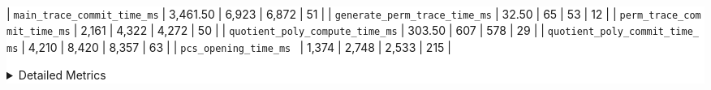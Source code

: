 | `main_trace_commit_time_ms` |  3,461.50 |  6,923 |  6,872 |  51 |
| `generate_perm_trace_time_ms` |  32.50 |  65 |  53 |  12 |
| `perm_trace_commit_time_ms` |  2,161 |  4,322 |  4,272 |  50 |
| `quotient_poly_compute_time_ms` |  303.50 |  607 |  578 |  29 |
| `quotient_poly_commit_time_ms` |  4,210 |  8,420 |  8,357 |  63 |
| `pcs_opening_time_ms ` |  1,374 |  2,748 |  2,533 |  215 |



<details>
<summary>Detailed Metrics</summary>

| air_name | block_number | quotient_deg | interactions | constraints |
| --- | --- | --- | --- | --- |
| AccessAdapterAir<16> | 22000085 | 2 | 5 | 12 | 
| AccessAdapterAir<2> | 22000085 | 2 | 5 | 12 | 
| AccessAdapterAir<32> | 22000085 | 2 | 5 | 12 | 
| AccessAdapterAir<4> | 22000085 | 2 | 5 | 12 | 
| AccessAdapterAir<8> | 22000085 | 2 | 5 | 12 | 
| BitwiseOperationLookupAir<8> | 22000085 | 2 | 2 | 4 | 
| KeccakVmAir | 22000085 | 2 | 321 | 4,513 | 
| MemoryMerkleAir<8> | 22000085 | 2 | 4 | 39 | 
| PersistentBoundaryAir<8> | 22000085 | 2 | 3 | 7 | 
| PhantomAir | 22000085 | 2 | 3 | 5 | 
| Poseidon2PeripheryAir<BabyBearParameters>, 1> | 22000085 | 2 | 1 | 286 | 
| ProgramAir | 22000085 | 1 | 1 | 4 | 
| RangeTupleCheckerAir<2> | 22000085 | 1 | 1 | 4 | 
| Rv32HintStoreAir | 22000085 | 2 | 18 | 28 | 
| Sha256VmAir | 22000085 | 2 | 50 | 663 | 
| VariableRangeCheckerAir | 22000085 | 1 | 1 | 4 | 
| VmAirWrapper<Rv32BaseAluAdapterAir, BaseAluCoreAir<4, 8> | 22000085 | 2 | 20 | 37 | 
| VmAirWrapper<Rv32BaseAluAdapterAir, LessThanCoreAir<4, 8> | 22000085 | 2 | 18 | 40 | 
| VmAirWrapper<Rv32BaseAluAdapterAir, ShiftCoreAir<4, 8> | 22000085 | 2 | 24 | 91 | 
| VmAirWrapper<Rv32BranchAdapterAir, BranchEqualCoreAir<4> | 22000085 | 2 | 11 | 20 | 
| VmAirWrapper<Rv32BranchAdapterAir, BranchLessThanCoreAir<4, 8> | 22000085 | 2 | 13 | 35 | 
| VmAirWrapper<Rv32CondRdWriteAdapterAir, Rv32JalLuiCoreAir> | 22000085 | 2 | 10 | 18 | 
| VmAirWrapper<Rv32HeapAdapterAir<2, 32, 32>, BaseAluCoreAir<32, 8> | 22000085 | 2 | 61 | 126 | 
| VmAirWrapper<Rv32HeapAdapterAir<2, 32, 32>, LessThanCoreAir<32, 8> | 22000085 | 2 | 31 | 129 | 
| VmAirWrapper<Rv32HeapAdapterAir<2, 32, 32>, MultiplicationCoreAir<32, 8> | 22000085 | 2 | 61 | 57 | 
| VmAirWrapper<Rv32HeapAdapterAir<2, 32, 32>, ShiftCoreAir<32, 8> | 22000085 | 2 | 79 | 2,161 | 
| VmAirWrapper<Rv32HeapBranchAdapterAir<2, 32>, BranchEqualCoreAir<32> | 22000085 | 2 | 20 | 55 | 
| VmAirWrapper<Rv32HeapBranchAdapterAir<2, 32>, BranchLessThanCoreAir<32, 8> | 22000085 | 2 | 22 | 126 | 